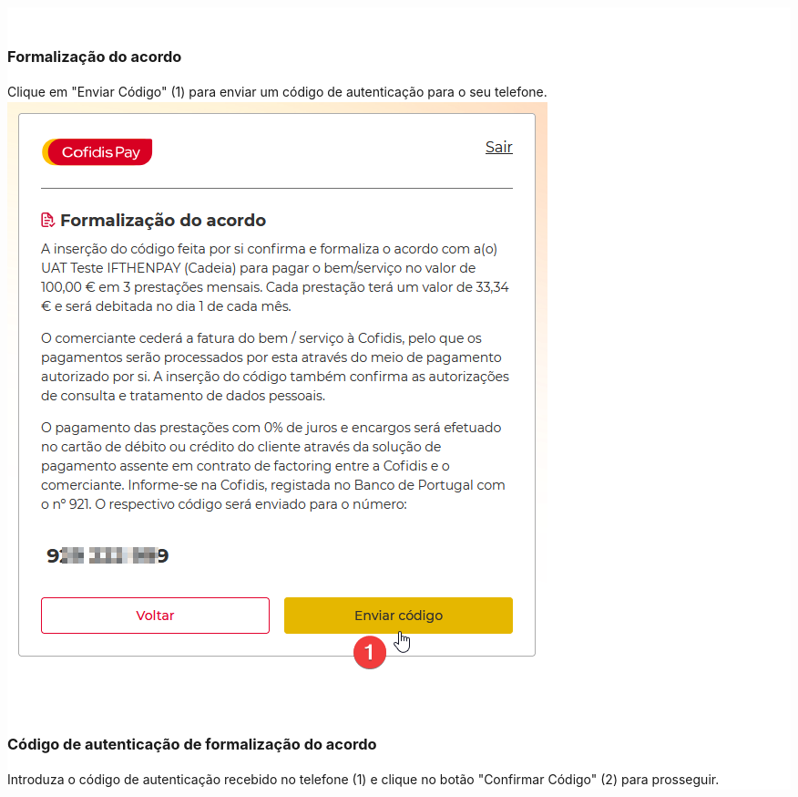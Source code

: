 
</br>

### Formalização do acordo

Clique em "Enviar Código" (1) para enviar um código de autenticação para o seu telefone.
![img](https://github.com/ifthenpay/WHMCS/raw/assets/version_8/assets/paying_cofidis_gateway_page_4.png)

</br>

### Código de autenticação de formalização do acordo

Introduza o código de autenticação recebido no telefone (1) e clique no botão "Confirmar Código" (2) para prosseguir.